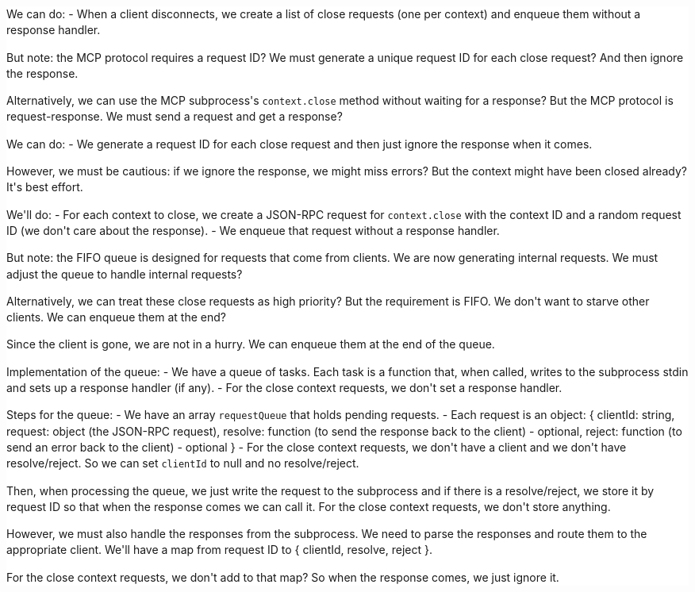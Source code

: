    We can do:
     - When a client disconnects, we create a list of close requests (one per context) and enqueue them without a response handler.

   But note: the MCP protocol requires a request ID? We must generate a unique request ID for each close request? And then ignore the response.

   Alternatively, we can use the MCP subprocess's `context.close` method without waiting for a response? But the MCP protocol is request-response. We must send a request and get a response? 

   We can do:
     - We generate a request ID for each close request and then just ignore the response when it comes.

   However, we must be cautious: if we ignore the response, we might miss errors? But the context might have been closed already? It's best effort.

   We'll do:
     - For each context to close, we create a JSON-RPC request for `context.close` with the context ID and a random request ID (we don't care about the response).
     - We enqueue that request without a response handler.

   But note: the FIFO queue is designed for requests that come from clients. We are now generating internal requests. We must adjust the queue to handle internal requests? 

   Alternatively, we can treat these close requests as high priority? But the requirement is FIFO. We don't want to starve other clients. We can enqueue them at the end? 

   Since the client is gone, we are not in a hurry. We can enqueue them at the end of the queue.

   Implementation of the queue:
     - We have a queue of tasks. Each task is a function that, when called, writes to the subprocess stdin and sets up a response handler (if any).
     - For the close context requests, we don't set a response handler.

   Steps for the queue:
     - We have an array `requestQueue` that holds pending requests.
     - Each request is an object: 
          { 
            clientId: string, 
            request: object (the JSON-RPC request), 
            resolve: function (to send the response back to the client) - optional,
            reject: function (to send an error back to the client) - optional
          }
     - For the close context requests, we don't have a client and we don't have resolve/reject. So we can set `clientId` to null and no resolve/reject.

   Then, when processing the queue, we just write the request to the subprocess and if there is a resolve/reject, we store it by request ID so that when the response comes we can call it. For the close context requests, we don't store anything.

   However, we must also handle the responses from the subprocess. We need to parse the responses and route them to the appropriate client. We'll have a map from request ID to { clientId, resolve, reject }.

   For the close context requests, we don't add to that map? So when the response comes, we just ignore it.
